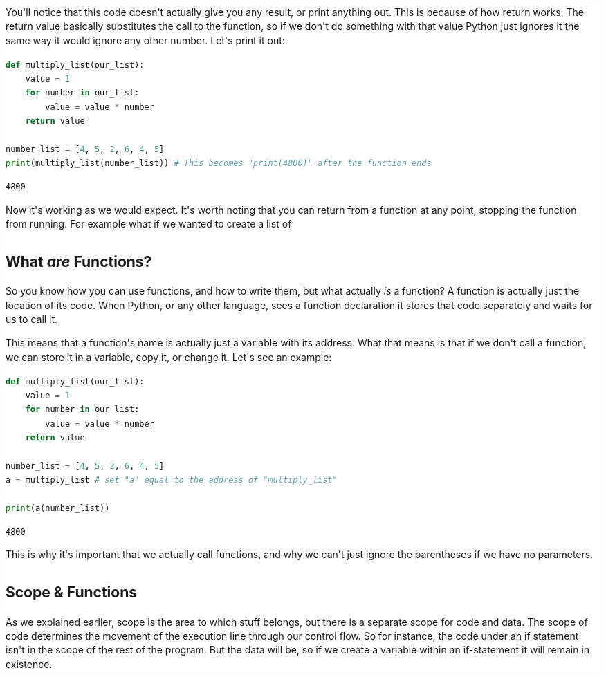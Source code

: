 You'll notice that this code doesn't actually give you any result, or print anything out. This is because of how return works. The return value basically substitutes the call to the function, so if we don't do something with that value Python just ignores it the same way it would ignore any other number. Let's print it out:

```Python
def multiply_list(our_list):
    value = 1
    for number in our_list:
        value = value * number
    return value

number_list = [4, 5, 2, 6, 4, 5]
print(multiply_list(number_list)) # This becomes "print(4800)" after the function ends
```
```text
4800
```

Now it's working as we would expect. It's worth noting that you can return from a function at any point, stopping the function from running. For example what if we wanted to create a list of 

## What *are* Functions?
So you know how you can use functions, and how to write them, but what actually *is* a function? A function is actually just the location of its code. When Python, or any other language, sees a function declaration it stores that code separately and waits for us to call it. 

This means that a function's name is actually just a variable with its address. What that means is that if we don't call a function, we can store it in a variable, copy it, or change it. Let's see an example:

```Python
def multiply_list(our_list):
    value = 1
    for number in our_list:
        value = value * number
    return value

number_list = [4, 5, 2, 6, 4, 5]
a = multiply_list # set "a" equal to the address of "multiply_list"

print(a(number_list))
```
```text
4800
```

This is why it's important that we actually call functions, and why we can't just ignore the parentheses if we have no parameters. 

## Scope & Functions
As we explained earlier, scope is the area to which stuff belongs, but there is a separate scope for code and data. The scope of code determines the movement of the execution line through our control flow. So for instance, the code under an if statement isn't in the scope of the rest of the program. But the data will be, so if we create a variable within an if-statement it will remain in existence. 
